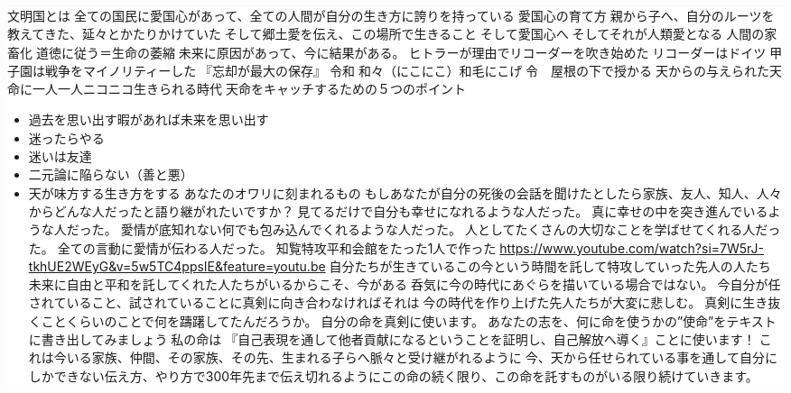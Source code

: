文明国とは
全ての国民に愛国心があって、全ての人間が自分の生き方に誇りを持っている
愛国心の育て方
親から子へ、自分のルーツを教えてきた、延々とかたりかけていた
そして郷土愛を伝え、この場所で生きること
そして愛国心へ
そしてそれが人類愛となる
人間の家畜化
道徳に従う＝生命の萎縮
未来に原因があって、今に結果がある。
ヒトラーが理由でリコーダーを吹き始めた
リコーダーはドイツ
甲子園は戦争をマイノリティーした
『忘却が最大の保存』
令和
和々（にこにこ）和毛にこげ
令　屋根の下で授かる
天からの与えられた天命に一人一人ニコニコ生きられる時代
天命をキャッチするための５つのポイント
- 過去を思い出す暇があれば未来を思い出す
- 迷ったらやる
- 迷いは友達
- 二元論に陥らない（善と悪）
- 天が味方する生き方をする
あなたのオワリに刻まれるもの
もしあなたが自分の死後の会話を聞けたとしたら家族、友人、知人、人々からどんな人だったと語り継がれたいですか？
見てるだけで自分も幸せになれるような人だった。
真に幸せの中を突き進んでいるような人だった。
愛情が底知れない何でも包み込んでくれるような人だった。
人としてたくさんの大切なことを学ばせてくれる人だった。
全ての言動に愛情が伝わる人だった。
知覧特攻平和会館をたった1人で作った
https://www.youtube.com/watch?si=7W5rJ-tkhUE2WEyG&v=5w5TC4ppsIE&feature=youtu.be
自分たちが生きているこの今という時間を託して特攻していった先人の人たち
未来に自由と平和を託してくれた人たちがいるからこそ、今がある
呑気に今の時代にあぐらを描いている場合ではない。
今自分が任されていること、試されていることに真剣に向き合わなければそれは
今の時代を作り上げた先人たちが大変に悲しむ。
真剣に生き抜くことくらいのことで何を躊躇してたんだろうか。
自分の命を真剣に使います。
あなたの志を、何に命を使うかの”使命”をテキストに書き出してみましょう
私の命は
『自己表現を通して他者貢献になるということを証明し、自己解放へ導く』ことに使います！
これは今いる家族、仲間、その家族、その先、生まれる子らへ脈々と受け継がれるように
今、天から任せられている事を通して自分にしかできない伝え方、やり方で300年先まで伝え切れるようにこの命の続く限り、この命を託すものがいる限り続けていきます。